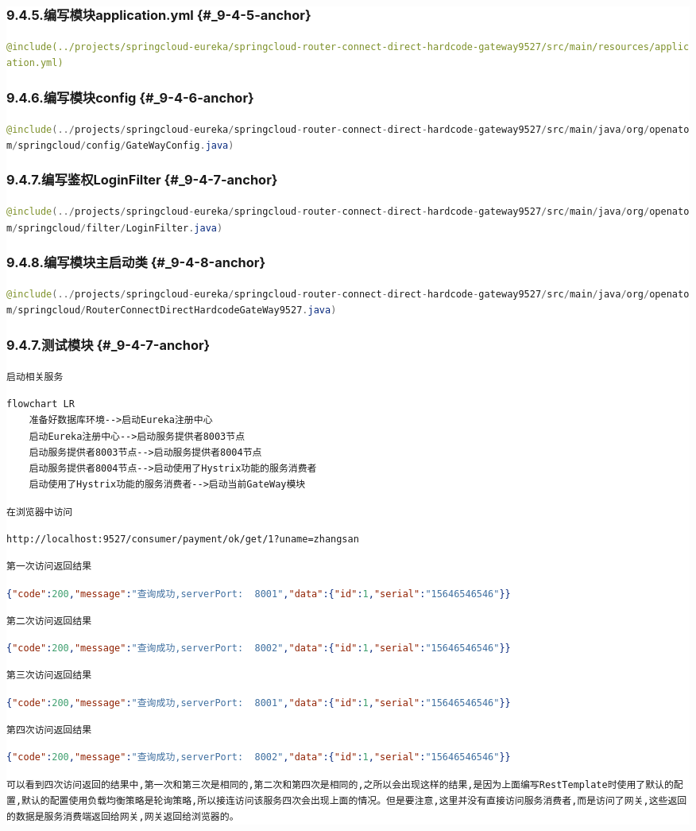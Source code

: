 ### 9.4.5.编写模块application.yml {#_9-4-5-anchor}
```yml
@include(../projects/springcloud-eureka/springcloud-router-connect-direct-hardcode-gateway9527/src/main/resources/application.yml)
```
### 9.4.6.编写模块config {#_9-4-6-anchor}
```java
@include(../projects/springcloud-eureka/springcloud-router-connect-direct-hardcode-gateway9527/src/main/java/org/openatom/springcloud/config/GateWayConfig.java)
```
### 9.4.7.编写鉴权LoginFilter {#_9-4-7-anchor}
```java
@include(../projects/springcloud-eureka/springcloud-router-connect-direct-hardcode-gateway9527/src/main/java/org/openatom/springcloud/filter/LoginFilter.java)
```
### 9.4.8.编写模块主启动类 {#_9-4-8-anchor}
```java
@include(../projects/springcloud-eureka/springcloud-router-connect-direct-hardcode-gateway9527/src/main/java/org/openatom/springcloud/RouterConnectDirectHardcodeGateWay9527.java)
```

### 9.4.7.测试模块 {#_9-4-7-anchor}
    启动相关服务
```mermaid
flowchart LR
    准备好数据库环境-->启动Eureka注册中心
    启动Eureka注册中心-->启动服务提供者8003节点
    启动服务提供者8003节点-->启动服务提供者8004节点
    启动服务提供者8004节点-->启动使用了Hystrix功能的服务消费者
    启动使用了Hystrix功能的服务消费者-->启动当前GateWay模块
```

    在浏览器中访问
```
http://localhost:9527/consumer/payment/ok/get/1?uname=zhangsan
```
    第一次访问返回结果
```json
{"code":200,"message":"查询成功,serverPort:  8001","data":{"id":1,"serial":"15646546546"}}
```
    第二次访问返回结果
```json
{"code":200,"message":"查询成功,serverPort:  8002","data":{"id":1,"serial":"15646546546"}}
```
    第三次访问返回结果
```json
{"code":200,"message":"查询成功,serverPort:  8001","data":{"id":1,"serial":"15646546546"}}
```
    第四次访问返回结果
```json
{"code":200,"message":"查询成功,serverPort:  8002","data":{"id":1,"serial":"15646546546"}}
```
    可以看到四次访问返回的结果中,第一次和第三次是相同的,第二次和第四次是相同的,之所以会出现这样的结果,是因为上面编写RestTemplate时使用了默认的配置,默认的配置使用负载均衡策略是轮询策略,所以接连访问该服务四次会出现上面的情况。但是要注意,这里并没有直接访问服务消费者,而是访问了网关,这些返回的数据是服务消费端返回给网关,网关返回给浏览器的。
